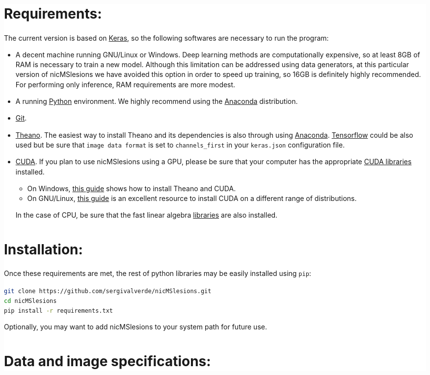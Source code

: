 
# Requirements:

  The current version is based on [Keras](https://keras.io), so the
  following softwares are necessary to run the program:

* A decent machine running GNU/Linux or Windows. Deep learning methods
  are computationally expensive, so at least 8GB of RAM is necessary
  to train a new model. Although this limitation can be addressed
  using data generators, at this particular version of nicMSlesions we
  have avoided this option in order to speed up training, so 16GB is
  definitely highly recommended. For performing only inference, RAM
  requirements are more modest.

* A running [Python](https://www.python.org) environment. We highly recommend using the [Anaconda](https://conda.io/docs/user-guide/install/index.html) distribution.

* [Git](https://git-scm.com/downloads).

* [Theano](http://deeplearning.net/software/theano/). The easiest way
to install Theano and its dependencies is also through using
[Anaconda](http://deeplearning.net/software/theano/install_ubuntu.html#requirements-installation-through-conda-recommended). [Tensorflow](https://www.tensorflow.org/ "Tensorflow")
could be also used but be sure that ```image data format``` is set to
`channels_first` in your `keras.json` configuration file.

* [CUDA](https://developer.nvidia.com/cuda-zone). If you plan to use nicMSlesions using a GPU, please be sure that your computer has the appropriate [CUDA libraries](https://developer.nvidia.com/cuda-zone) installed.
    * On Windows, [this guide](http://www.islandman93.com/2016/04/tutorial-theano-install-on-windows-7-8.html) shows how to install Theano and CUDA.
	* On GNU/Linux, [this guide](http://docs.nvidia.com/cuda/cuda-installation-guide-linux/#axzz4WNL7OgLr) is an excellent resource to install CUDA on a different range of distributions.

	In the case of CPU, be sure that the fast linear algebra [libraries](http://lasagne.readthedocs.io/en/latest/user/installation.html#numpy-scipy-blas) are also installed.


# Installation:

Once these requirements are met, the rest of python libraries may be easily installed using ```pip```:

```bash
git clone https://github.com/sergivalverde/nicMSlesions.git
cd nicMSlesions
pip install -r requirements.txt
```

Optionally, you may want to add nicMSlesions to your system path for future use.


# Data and image specifications:
